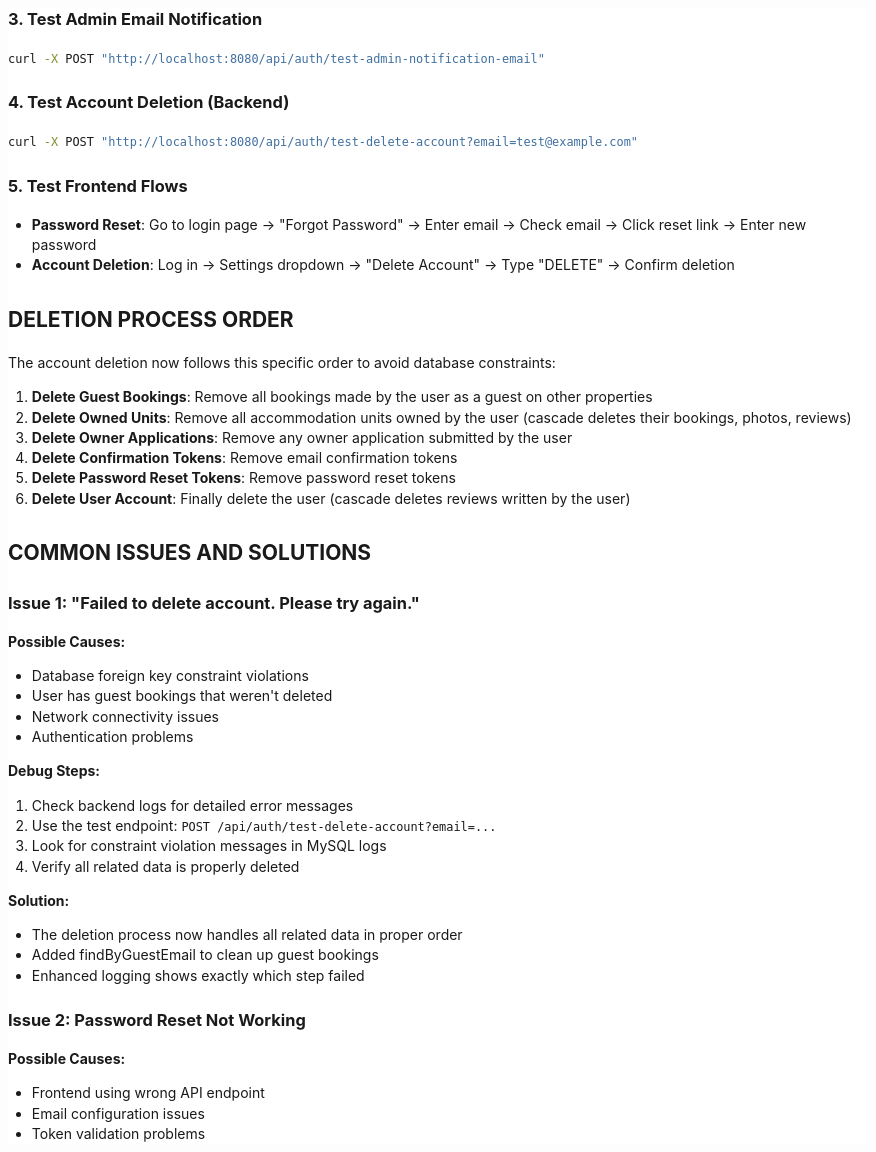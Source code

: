 ### 3. Test Admin Email Notification
```bash
curl -X POST "http://localhost:8080/api/auth/test-admin-notification-email"
```

### 4. Test Account Deletion (Backend)
```bash
curl -X POST "http://localhost:8080/api/auth/test-delete-account?email=test@example.com"
```

### 5. Test Frontend Flows
- **Password Reset**: Go to login page → "Forgot Password" → Enter email → Check email → Click reset link → Enter new password
- **Account Deletion**: Log in → Settings dropdown → "Delete Account" → Type "DELETE" → Confirm deletion

## DELETION PROCESS ORDER

The account deletion now follows this specific order to avoid database constraints:

1. **Delete Guest Bookings**: Remove all bookings made by the user as a guest on other properties
2. **Delete Owned Units**: Remove all accommodation units owned by the user (cascade deletes their bookings, photos, reviews)
3. **Delete Owner Applications**: Remove any owner application submitted by the user
4. **Delete Confirmation Tokens**: Remove email confirmation tokens
5. **Delete Password Reset Tokens**: Remove password reset tokens
6. **Delete User Account**: Finally delete the user (cascade deletes reviews written by the user)

## COMMON ISSUES AND SOLUTIONS

### Issue 1: "Failed to delete account. Please try again."
**Possible Causes:**
- Database foreign key constraint violations
- User has guest bookings that weren't deleted
- Network connectivity issues
- Authentication problems

**Debug Steps:**
1. Check backend logs for detailed error messages
2. Use the test endpoint: `POST /api/auth/test-delete-account?email=...`
3. Look for constraint violation messages in MySQL logs
4. Verify all related data is properly deleted

**Solution:**
- The deletion process now handles all related data in proper order
- Added findByGuestEmail to clean up guest bookings
- Enhanced logging shows exactly which step failed

### Issue 2: Password Reset Not Working
**Possible Causes:**
- Frontend using wrong API endpoint
- Email configuration issues
- Token validation problems
